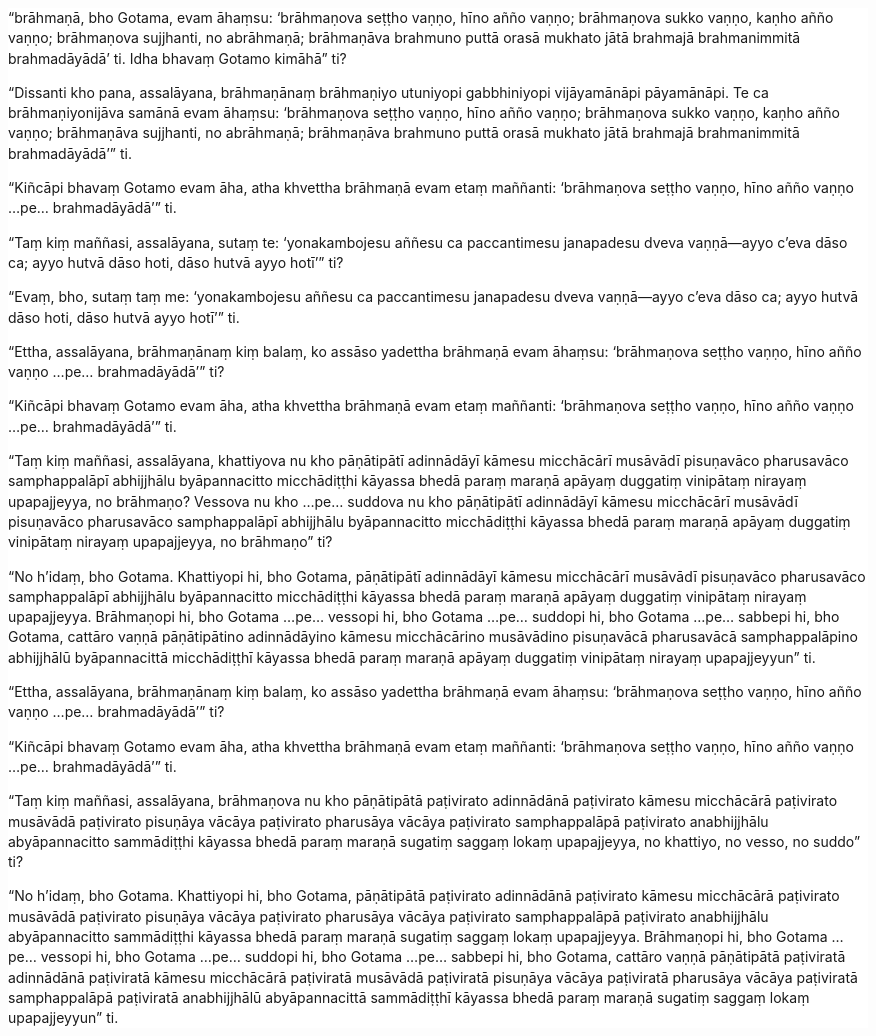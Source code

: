“brāhmaṇā, bho Gotama, evam āhaṃsu: ‘brāhmaṇova seṭṭho vaṇṇo, hīno añño vaṇṇo; brāhmaṇova sukko vaṇṇo, kaṇho añño vaṇṇo; brāhmaṇova sujjhanti, no abrāhmaṇā; brāhmaṇāva brahmuno puttā orasā mukhato jātā brahmajā brahmanimmitā brahmadāyādā’ ti. Idha bhavaṃ Gotamo kimāhā” ti?

“Dissanti kho pana, assalāyana, brāhmaṇānaṃ brāhmaṇiyo utuniyopi gabbhiniyopi vijāyamānāpi pāyamānāpi. Te ca brāhmaṇiyonijāva samānā evam āhaṃsu: ‘brāhmaṇova seṭṭho vaṇṇo, hīno añño vaṇṇo; brāhmaṇova sukko vaṇṇo, kaṇho añño vaṇṇo; brāhmaṇāva sujjhanti, no abrāhmaṇā; brāhmaṇāva brahmuno puttā orasā mukhato jātā brahmajā brahmanimmitā brahmadāyādā’” ti.

“Kiñcāpi bhavaṃ Gotamo evam āha, atha khvettha brāhmaṇā evam etaṃ maññanti: ‘brāhmaṇova seṭṭho vaṇṇo, hīno añño vaṇṇo …pe… brahmadāyādā’” ti.

“Taṃ kiṃ maññasi, assalāyana, sutaṃ te: ‘yonakambojesu aññesu ca paccantimesu janapadesu dveva vaṇṇā—ayyo c’eva dāso ca; ayyo hutvā dāso hoti, dāso hutvā ayyo hotī’” ti?

“Evaṃ, bho, sutaṃ taṃ me: ‘yonakambojesu aññesu ca paccantimesu janapadesu dveva vaṇṇā—ayyo c’eva dāso ca; ayyo hutvā dāso hoti, dāso hutvā ayyo hotī’” ti.

“Ettha, assalāyana, brāhmaṇānaṃ kiṃ balaṃ, ko assāso yadettha brāhmaṇā evam āhaṃsu: ‘brāhmaṇova seṭṭho vaṇṇo, hīno añño vaṇṇo …pe… brahmadāyādā’” ti?

“Kiñcāpi bhavaṃ Gotamo evam āha, atha khvettha brāhmaṇā evam etaṃ maññanti: ‘brāhmaṇova seṭṭho vaṇṇo, hīno añño vaṇṇo …pe… brahmadāyādā’” ti.

“Taṃ kiṃ maññasi, assalāyana, khattiyova nu kho pāṇātipātī adinnādāyī kāmesu micchācārī musāvādī pisuṇavāco pharusavāco samphappalāpī abhijjhālu byāpannacitto micchādiṭṭhi kāyassa bhedā paraṃ maraṇā apāyaṃ duggatiṃ vinipātaṃ nirayaṃ upapajjeyya, no brāhmaṇo? Vessova nu kho …pe… suddova nu kho pāṇātipātī adinnādāyī kāmesu micchācārī musāvādī pisuṇavāco pharusavāco samphappalāpī abhijjhālu byāpannacitto micchādiṭṭhi kāyassa bhedā paraṃ maraṇā apāyaṃ duggatiṃ vinipātaṃ nirayaṃ upapajjeyya, no brāhmaṇo” ti?

“No h’idaṃ, bho Gotama. Khattiyopi hi, bho Gotama, pāṇātipātī adinnādāyī kāmesu micchācārī musāvādī pisuṇavāco pharusavāco samphappalāpī abhijjhālu byāpannacitto micchādiṭṭhi kāyassa bhedā paraṃ maraṇā apāyaṃ duggatiṃ vinipātaṃ nirayaṃ upapajjeyya. Brāhmaṇopi hi, bho Gotama …pe… vessopi hi, bho Gotama …pe… suddopi hi, bho Gotama …pe… sabbepi hi, bho Gotama, cattāro vaṇṇā pāṇātipātino adinnādāyino kāmesu micchācārino musāvādino pisuṇavācā pharusavācā samphappalāpino abhijjhālū byāpannacittā micchādiṭṭhī kāyassa bhedā paraṃ maraṇā apāyaṃ duggatiṃ vinipātaṃ nirayaṃ upapajjeyyun” ti.

“Ettha, assalāyana, brāhmaṇānaṃ kiṃ balaṃ, ko assāso yadettha brāhmaṇā evam āhaṃsu: ‘brāhmaṇova seṭṭho vaṇṇo, hīno añño vaṇṇo …pe… brahmadāyādā’” ti?

“Kiñcāpi bhavaṃ Gotamo evam āha, atha khvettha brāhmaṇā evam etaṃ maññanti: ‘brāhmaṇova seṭṭho vaṇṇo, hīno añño vaṇṇo …pe… brahmadāyādā’” ti.

“Taṃ kiṃ maññasi, assalāyana, brāhmaṇova nu kho pāṇātipātā paṭivirato adinnādānā paṭivirato kāmesu micchācārā paṭivirato musāvādā paṭivirato pisuṇāya vācāya paṭivirato pharusāya vācāya paṭivirato samphappalāpā paṭivirato anabhijjhālu abyāpannacitto sammādiṭṭhi kāyassa bhedā paraṃ maraṇā sugatiṃ saggaṃ lokaṃ upapajjeyya, no khattiyo, no vesso, no suddo” ti?

“No h’idaṃ, bho Gotama. Khattiyopi hi, bho Gotama, pāṇātipātā paṭivirato adinnādānā paṭivirato kāmesu micchācārā paṭivirato musāvādā paṭivirato pisuṇāya vācāya paṭivirato pharusāya vācāya paṭivirato samphappalāpā paṭivirato anabhijjhālu abyāpannacitto sammādiṭṭhi kāyassa bhedā paraṃ maraṇā sugatiṃ saggaṃ lokaṃ upapajjeyya. Brāhmaṇopi hi, bho Gotama …pe… vessopi hi, bho Gotama …pe… suddopi hi, bho Gotama …pe… sabbepi hi, bho Gotama, cattāro vaṇṇā pāṇātipātā paṭiviratā adinnādānā paṭiviratā kāmesu micchācārā paṭiviratā musāvādā paṭiviratā pisuṇāya vācāya paṭiviratā pharusāya vācāya paṭiviratā samphappalāpā paṭiviratā anabhijjhālū abyāpannacittā sammādiṭṭhī kāyassa bhedā paraṃ maraṇā sugatiṃ saggaṃ lokaṃ upapajjeyyun” ti.
